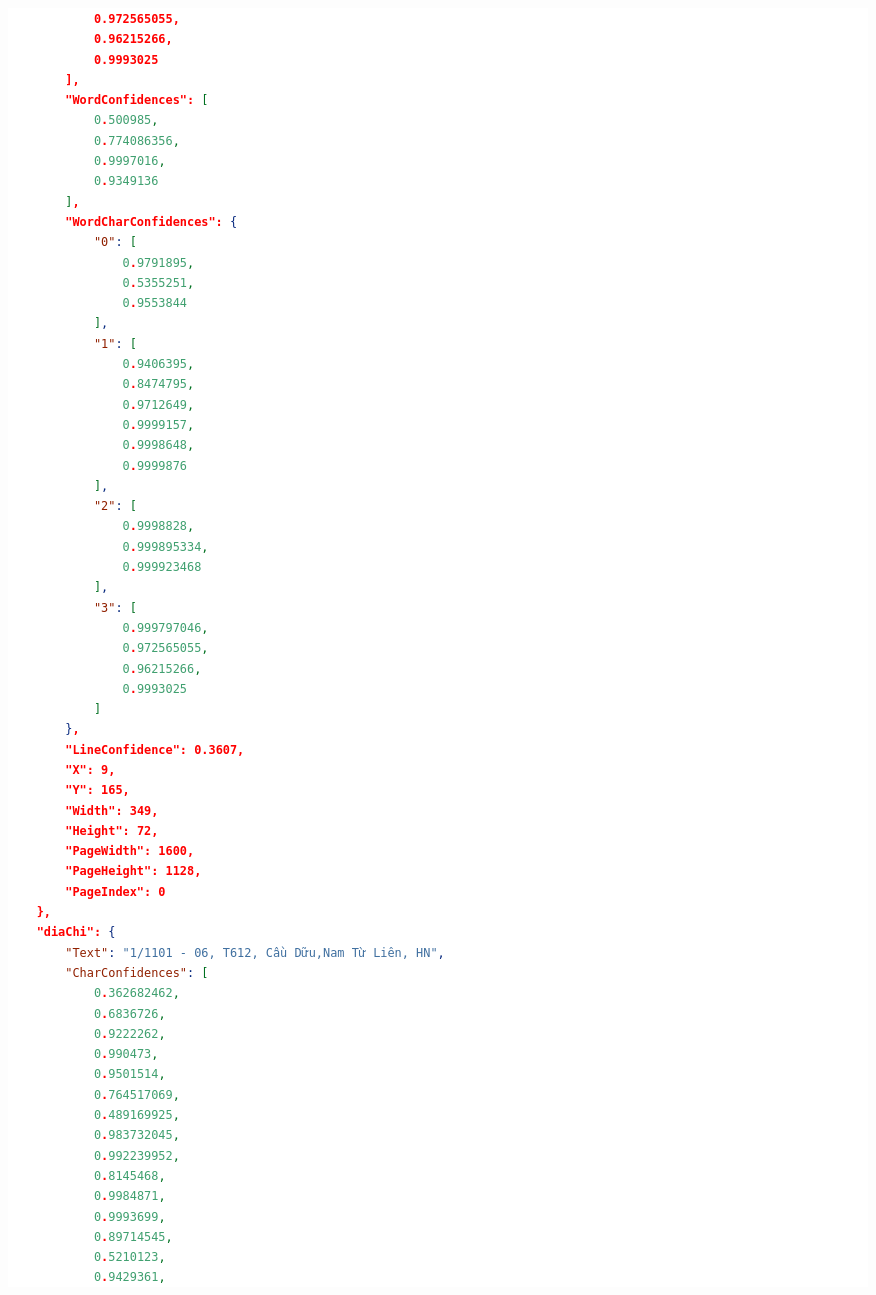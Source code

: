 ```json
            0.972565055,
            0.96215266,
            0.9993025
        ],
        "WordConfidences": [
            0.500985,
            0.774086356,
            0.9997016,
            0.9349136
        ],
        "WordCharConfidences": {
            "0": [
                0.9791895,
                0.5355251,
                0.9553844
            ],
            "1": [
                0.9406395,
                0.8474795,
                0.9712649,
                0.9999157,
                0.9998648,
                0.9999876
            ],
            "2": [
                0.9998828,
                0.999895334,
                0.999923468
            ],
            "3": [
                0.999797046,
                0.972565055,
                0.96215266,
                0.9993025
            ]
        },
        "LineConfidence": 0.3607,
        "X": 9,
        "Y": 165,
        "Width": 349,
        "Height": 72,
        "PageWidth": 1600,
        "PageHeight": 1128,
        "PageIndex": 0
    },
    "diaChi": {
        "Text": "1/1101 - 06, T612, Cầu Dữu,Nam Từ Liên, HN",
        "CharConfidences": [
            0.362682462,
            0.6836726,
            0.9222262,
            0.990473,
            0.9501514,
            0.764517069,
            0.489169925,
            0.983732045,
            0.992239952,
            0.8145468,
            0.9984871,
            0.9993699,
            0.89714545,
            0.5210123,
            0.9429361,
```